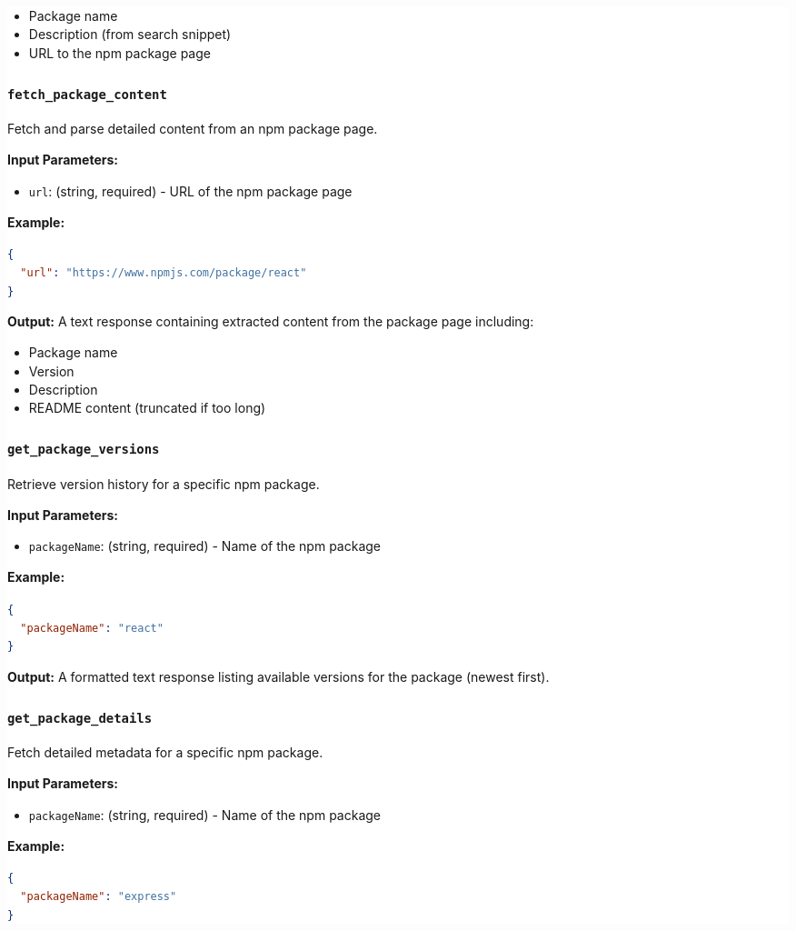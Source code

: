 - Package name
- Description (from search snippet)
- URL to the npm package page

### `fetch_package_content`

Fetch and parse detailed content from an npm package page.

**Input Parameters:**

- `url`: (string, required) - URL of the npm package page

**Example:**

```json
{
  "url": "https://www.npmjs.com/package/react"
}
```

**Output:**
A text response containing extracted content from the package page including:

- Package name
- Version
- Description
- README content (truncated if too long)

### `get_package_versions`

Retrieve version history for a specific npm package.

**Input Parameters:**

- `packageName`: (string, required) - Name of the npm package

**Example:**

```json
{
  "packageName": "react"
}
```

**Output:**
A formatted text response listing available versions for the package (newest first).

### `get_package_details`

Fetch detailed metadata for a specific npm package.

**Input Parameters:**

- `packageName`: (string, required) - Name of the npm package

**Example:**

```json
{
  "packageName": "express"
}
```

